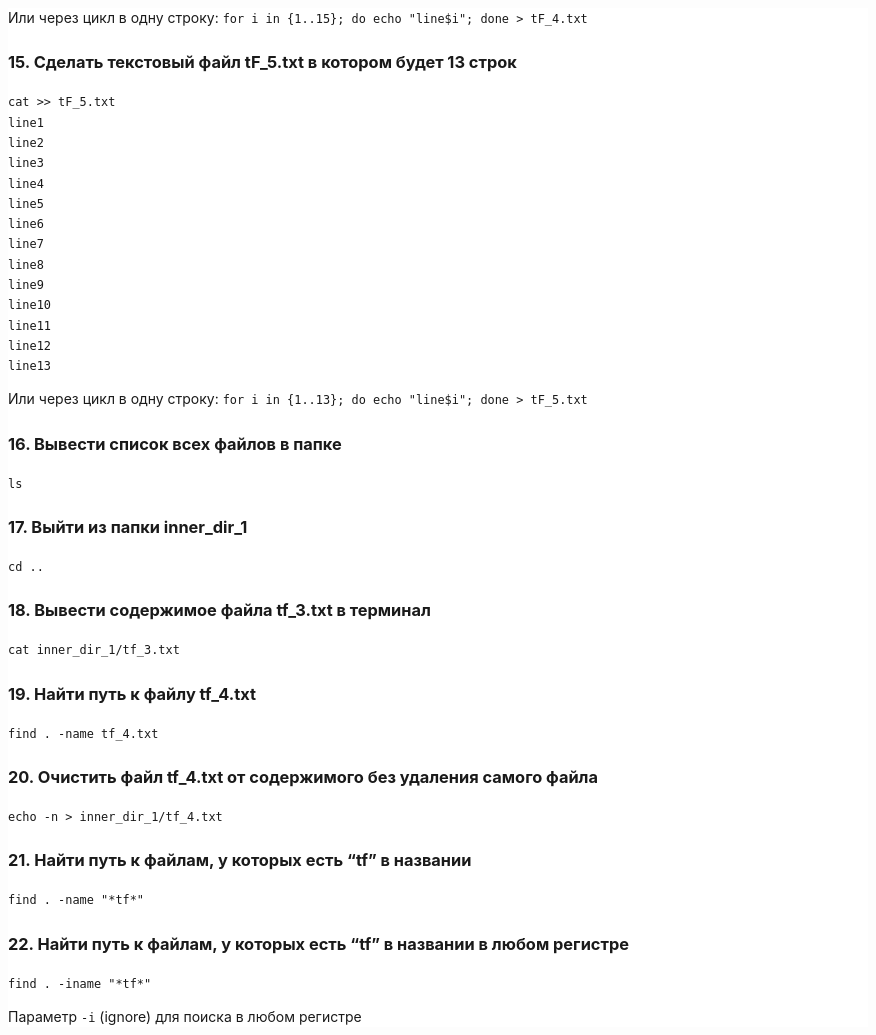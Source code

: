 Или через цикл в одну строку:
`for i in {1..15}; do echo "line$i"; done > tF_4.txt`

### 15. Сделать текстовый файл tF_5.txt в котором будет 13 строк
```
cat >> tF_5.txt
line1
line2
line3
line4
line5
line6
line7
line8
line9
line10
line11
line12
line13
```

Или через цикл в одну строку:
`for i in {1..13}; do echo "line$i"; done > tF_5.txt`

### 16. Вывести список всех файлов в папке
`ls`

### 17. Выйти из папки inner_dir_1
`cd ..`

### 18. Вывести содержимое файла tf_3.txt в терминал
`cat inner_dir_1/tf_3.txt`

### 19. Найти путь к файлу tf_4.txt
`find . -name tf_4.txt`

### 20. Очистить файл tf_4.txt от содержимого без удаления самого файла
`echo -n > inner_dir_1/tf_4.txt`

### 21. Найти путь к файлам, у которых есть  “tf” в названии
`find . -name "*tf*"`

### 22. Найти путь к файлам, у которых есть  “tf” в названии в любом регистре
`find . -iname "*tf*"`

Параметр `-i` (ignore) для поиска в любом регистре
